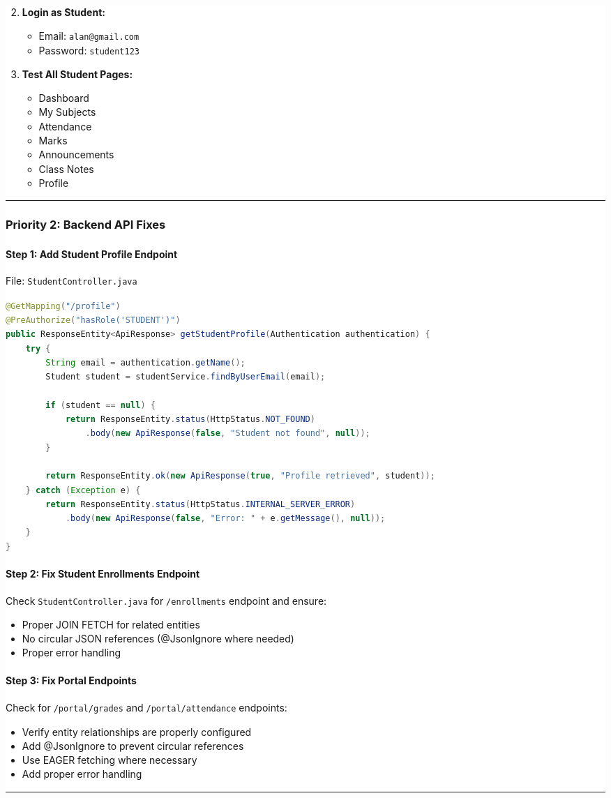 2. **Login as Student:**
   - Email: `alan@gmail.com`
   - Password: `student123`

3. **Test All Student Pages:**
   - Dashboard
   - My Subjects
   - Attendance
   - Marks
   - Announcements
   - Class Notes
   - Profile

---

### **Priority 2: Backend API Fixes**

#### **Step 1: Add Student Profile Endpoint**

File: `StudentController.java`

```java
@GetMapping("/profile")
@PreAuthorize("hasRole('STUDENT')")
public ResponseEntity<ApiResponse> getStudentProfile(Authentication authentication) {
    try {
        String email = authentication.getName();
        Student student = studentService.findByUserEmail(email);
        
        if (student == null) {
            return ResponseEntity.status(HttpStatus.NOT_FOUND)
                .body(new ApiResponse(false, "Student not found", null));
        }
        
        return ResponseEntity.ok(new ApiResponse(true, "Profile retrieved", student));
    } catch (Exception e) {
        return ResponseEntity.status(HttpStatus.INTERNAL_SERVER_ERROR)
            .body(new ApiResponse(false, "Error: " + e.getMessage(), null));
    }
}
```

#### **Step 2: Fix Student Enrollments Endpoint**

Check `StudentController.java` for `/enrollments` endpoint and ensure:
- Proper JOIN FETCH for related entities
- No circular JSON references (@JsonIgnore where needed)
- Proper error handling

#### **Step 3: Fix Portal Endpoints**

Check for `/portal/grades` and `/portal/attendance` endpoints:
- Verify entity relationships are properly configured
- Add @JsonIgnore to prevent circular references
- Use EAGER fetching where necessary
- Add proper error handling

---